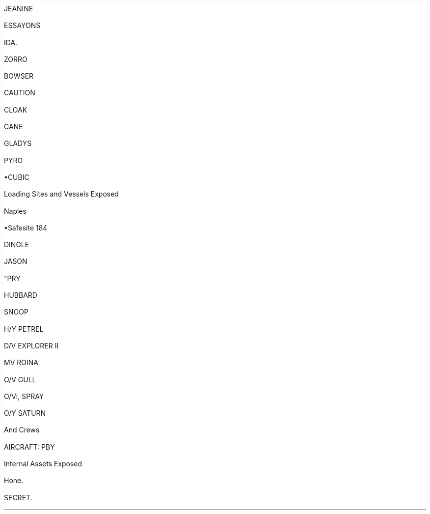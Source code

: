 JEANINE

ESSAYONS

IDA.

ZORRO

BOWSER

CAUTION

CLOAK

CANE

GLADYS

PYRO

•CUBIC

Loading Sites and Vessels Exposed

Naples

•Safesite 184

DINGLE

JASON

"PRY

HUBBARD

SNOOP

H/Y PETREL

D/V EXPLORER II

MV ROINA

O/V GULL

O/Vi, SPRAY

O/Y SATURN

And Crews

AIRCRAFT: PBY

Internal Assets Exposed

Hone.

SECRET.

---


